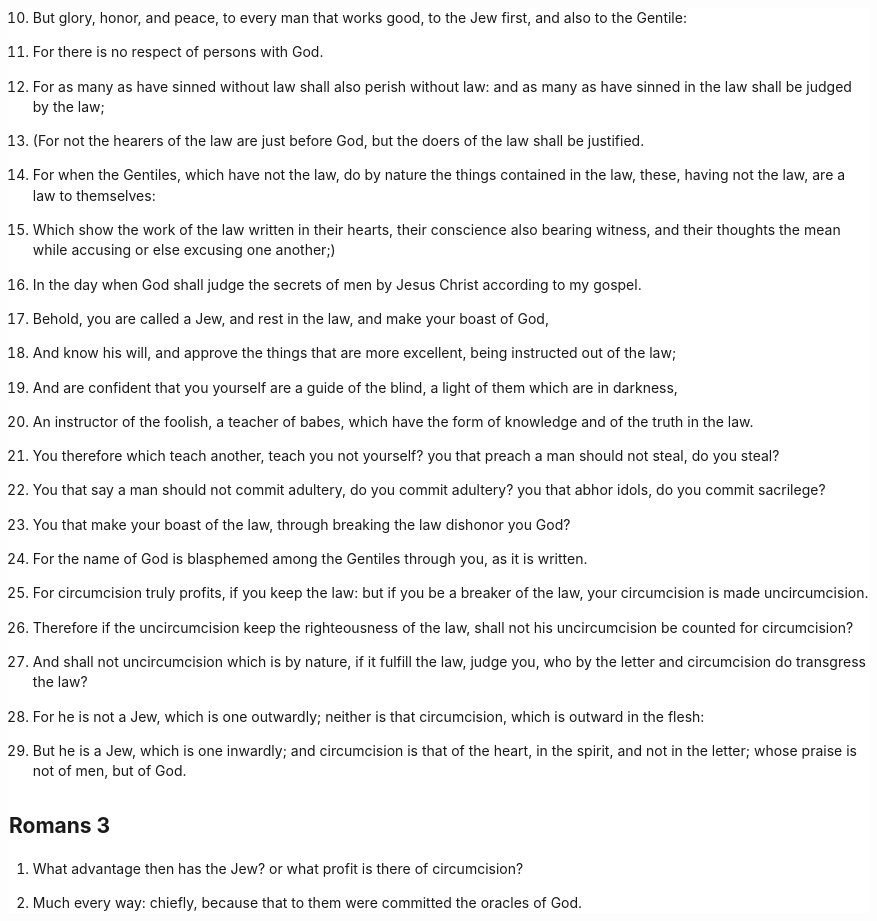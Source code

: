 10. But glory, honor, and peace, to every man that works good, to the Jew first, and also to the Gentile:

11. For there is no respect of persons with God.

12. For as many as have sinned without law shall also perish without law: and as many as have sinned in the law shall be judged by the law;

13. (For not the hearers of the law are just before God, but the doers of the law shall be justified.

14. For when the Gentiles, which have not the law, do by nature the things contained in the law, these, having not the law, are a law to themselves:

15. Which show the work of the law written in their hearts, their conscience also bearing witness, and their thoughts the mean while accusing or else excusing one another;)

16. In the day when God shall judge the secrets of men by Jesus Christ according to my gospel.

17. Behold, you are called a Jew, and rest in the law, and make your boast of God,

18. And know his will, and approve the things that are more excellent, being instructed out of the law;

19. And are confident that you yourself are a guide of the blind, a light of them which are in darkness,

20. An instructor of the foolish, a teacher of babes, which have the form of knowledge and of the truth in the law.

21. You therefore which teach another, teach you not yourself? you that preach a man should not steal, do you steal?

22. You that say a man should not commit adultery, do you commit adultery? you that abhor idols, do you commit sacrilege?

23. You that make your boast of the law, through breaking the law dishonor you God?

24. For the name of God is blasphemed among the Gentiles through you, as it is written.

25. For circumcision truly profits, if you keep the law: but if you be a breaker of the law, your circumcision is made uncircumcision.

26. Therefore if the uncircumcision keep the righteousness of the law, shall not his uncircumcision be counted for circumcision?

27. And shall not uncircumcision which is by nature, if it fulfill the law, judge you, who by the letter and circumcision do transgress the law?

28. For he is not a Jew, which is one outwardly; neither is that circumcision, which is outward in the flesh:

29. But he is a Jew, which is one inwardly; and circumcision is that of the heart, in the spirit, and not in the letter; whose praise is not of men, but of God.

## Romans 3

1. What advantage then has the Jew? or what profit is there of circumcision?

2. Much every way: chiefly, because that to them were committed the oracles of God.
